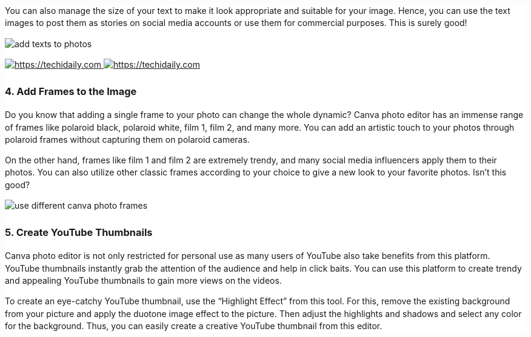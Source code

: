 You can also manage the size of your text to make it look appropriate and suitable for your image. Hence, you can use the text images to post them as stories on social media accounts or use them for commercial purposes. This is surely good!

![add texts to photos](https://images.wondershare.com/filmora/article-images/2022/canva-photo-editor-tips-3.jpg)






<a href="https://unicoeye.pxf.io/c/5597632/2134223/18498" target="_top" id="2134223">
  <img src="//a.impactradius-go.com/display-ad/18498-2134223" border="0" alt="https://techidaily.com" width="728" height="90"/>
</a>
<img height="0" width="0" src="https://unicoeye.pxf.io/i/5597632/2134223/18498" style="position:absolute;visibility:hidden;" border="0" />










<a href="https://appsumo.8odi.net/c/5597632/2123728/7443" target="_top" id="2123728">
  <img src="//a.impactradius-go.com/display-ad/7443-2123728" border="0" alt="https://techidaily.com" width="728" height="90"/>
</a>
<img height="0" width="0" src="https://appsumo.8odi.net/i/5597632/2123728/7443" style="position:absolute;visibility:hidden;" border="0" />





### 4\. Add Frames to the Image

Do you know that adding a single frame to your photo can change the whole dynamic? Canva photo editor has an immense range of frames like polaroid black, polaroid white, film 1, film 2, and many more. You can add an artistic touch to your photos through polaroid frames without capturing them on polaroid cameras.

On the other hand, frames like film 1 and film 2 are extremely trendy, and many social media influencers apply them to their photos. You can also utilize other classic frames according to your choice to give a new look to your favorite photos. Isn’t this good?

![use different canva photo frames](https://images.wondershare.com/filmora/article-images/2022/canva-photo-editor-tips-4.jpg)

### 5\. Create YouTube Thumbnails

Canva photo editor is not only restricted for personal use as many users of YouTube also take benefits from this platform. YouTube thumbnails instantly grab the attention of the audience and help in click baits. You can use this platform to create trendy and appealing YouTube thumbnails to gain more views on the videos.

To create an eye-catchy YouTube thumbnail, use the “Highlight Effect” from this tool. For this, remove the existing background from your picture and apply the duotone image effect to the picture. Then adjust the highlights and shadows and select any color for the background. Thus, you can easily create a creative YouTube thumbnail from this editor.
